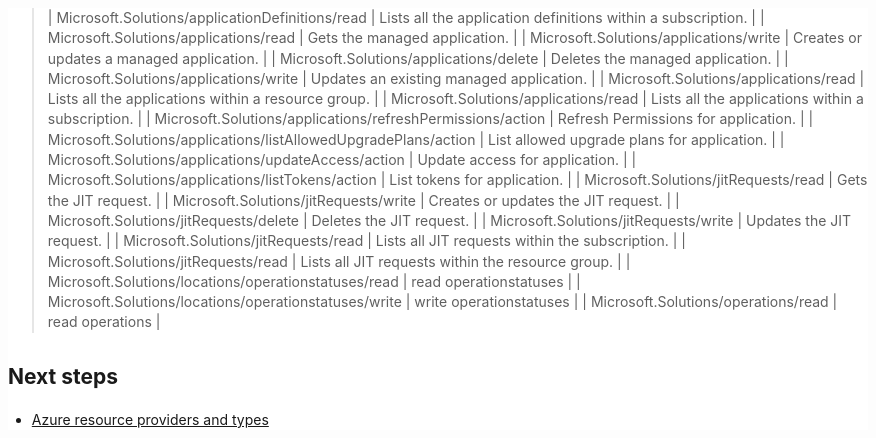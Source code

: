> | Microsoft.Solutions/applicationDefinitions/read | Lists all the application definitions within a subscription. |
> | Microsoft.Solutions/applications/read | Gets the managed application. |
> | Microsoft.Solutions/applications/write | Creates or updates a managed application. |
> | Microsoft.Solutions/applications/delete | Deletes the managed application. |
> | Microsoft.Solutions/applications/write | Updates an existing managed application. |
> | Microsoft.Solutions/applications/read | Lists all the applications within a resource group. |
> | Microsoft.Solutions/applications/read | Lists all the applications within a subscription. |
> | Microsoft.Solutions/applications/refreshPermissions/action | Refresh Permissions for application. |
> | Microsoft.Solutions/applications/listAllowedUpgradePlans/action | List allowed upgrade plans for application. |
> | Microsoft.Solutions/applications/updateAccess/action | Update access for application. |
> | Microsoft.Solutions/applications/listTokens/action | List tokens for application. |
> | Microsoft.Solutions/jitRequests/read | Gets the JIT request. |
> | Microsoft.Solutions/jitRequests/write | Creates or updates the JIT request. |
> | Microsoft.Solutions/jitRequests/delete | Deletes the JIT request. |
> | Microsoft.Solutions/jitRequests/write | Updates the JIT request. |
> | Microsoft.Solutions/jitRequests/read | Lists all JIT requests within the subscription. |
> | Microsoft.Solutions/jitRequests/read | Lists all JIT requests within the resource group. |
> | Microsoft.Solutions/locations/operationstatuses/read | read operationstatuses |
> | Microsoft.Solutions/locations/operationstatuses/write | write operationstatuses |
> | Microsoft.Solutions/operations/read | read operations |

## Next steps

- [Azure resource providers and types](/azure/azure-resource-manager/management/resource-providers-and-types)